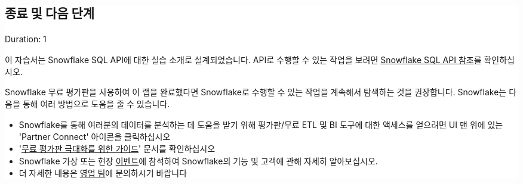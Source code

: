 
## 종료 및 다음 단계

Duration: 1

이 자습서는 Snowflake SQL API에 대한 실습 소개로 설계되었습니다. API로 수행할 수 있는 작업을 보려면 [Snowflake SQL API 참조](https://docs.snowflake.com/ko/developer-guide/sql-api/reference.html)를 확인하십시오.

Snowflake 무료 평가판을 사용하여 이 랩을 완료했다면 Snowflake로 수행할 수 있는 작업을 계속해서 탐색하는 것을 권장합니다. Snowflake는 다음을 통해 여러 방법으로 도움을 줄 수 있습니다.

- Snowflake를 통해 여러분의 데이터를 분석하는 데 도움을 받기 위해 평가판/무료 ETL 및 BI 도구에 대한 액세스를 얻으려면 UI 맨 위에 있는 'Partner Connect' 아이콘을 클릭하십시오
- '[무료 평가판 극대화를 위한 가이드](https://www.snowflake.com/test-driving-snowflake-the-definitive-guide-to-maximizing-your-free-trial/)' 문서를 확인하십시오
- Snowflake 가상 또는 현장 [이벤트](https://www.snowflake.com/about/webinars/)에 참석하여 Snowflake의 기능 및 고객에 관해 자세히 알아보십시오.
- 더 자세한 내용은 [영업 팀](https://www.snowflake.com/free-trial-contact-sales/)에 문의하시기 바랍니다